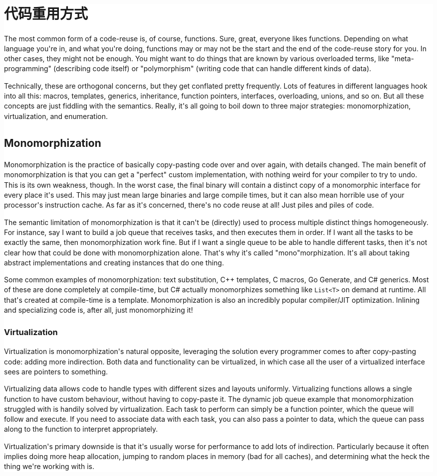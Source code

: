 # 代码重用方式

The most common form of a code-reuse is, of course, functions. Sure, great, everyone likes functions. Depending on what language you're in, and what you're doing, functions may or may not be the start and the end of the code-reuse story for you. In other cases, they might not be enough. You might want to do things that are known by various overloaded terms, like "meta-programming" (describing code itself) or "polymorphism" (writing code that can handle different kinds of data).

Technically, these are orthogonal concerns, but they get conflated pretty frequently. Lots of features in different languages hook into all this: macros, templates, generics, inheritance, function pointers, interfaces, overloading, unions, and so on. But all these concepts are just fiddling with the semantics. Really, it's all going to boil down to three major strategies: monomorphization, virtualization, and enumeration.

## Monomorphization

Monomorphization is the practice of basically copy-pasting code over and over again, with details changed. The main benefit of monomorphization is that you can get a "perfect" custom implementation, with nothing weird for your compiler to try to undo. This is its own weakness, though. In the worst case, the final binary will contain a distinct copy of a monomorphic interface for every place it's used. This may just mean large binaries and large compile times, but it can also mean horrible use of your processor's instruction cache. As far as it's concerned, there's no code reuse at all! Just piles and piles of code.

The semantic limitation of monomorphization is that it can't be (directly) used to process multiple distinct things homogeneously. For instance, say I want to build a job queue that receives tasks, and then executes them in order. If I want all the tasks to be exactly the same, then monomorphization work fine. But if I want a single queue to be able to handle different tasks, then it's not clear how that could be done with monomorphization alone. That's why it's called "mono"morphization. It's all about taking abstract implementations and creating instances that do one thing.

Some common examples of monomorphization: text substitution, C++ templates, C macros, Go Generate, and C# generics. Most of these are done completely at compile-time, but C# actually monomorphizes something like `List<T>` on demand at runtime. All that's created at compile-time is a template. Monomorphization is also an incredibly popular compiler/JIT optimization. Inlining and specializing code is, after all, just monomorphizing it!

### Virtualization

Virtualization is monomorphization's natural opposite, leveraging the solution every programmer comes to after copy-pasting code: adding more indirection. Both data and functionality can be virtualized, in which case all the user of a virtualized interface sees are pointers to something.

Virtualizing data allows code to handle types with different sizes and layouts uniformly. Virtualizing functions allows a single function to have custom behaviour, without having to copy-paste it. The dynamic job queue example that monomorphization struggled with is handily solved by virtualization. Each task to perform can simply be a function pointer, which the queue will follow and execute. If you need to associate data with each task, you can also pass a pointer to data, which the queue can pass along to the function to interpret appropriately.

Virtualization's primary downside is that it's usually worse for performance to add lots of indirection. Particularly because it often implies doing more heap allocation, jumping to random places in memory (bad for all caches), and determining what the heck the thing we're working with is.
